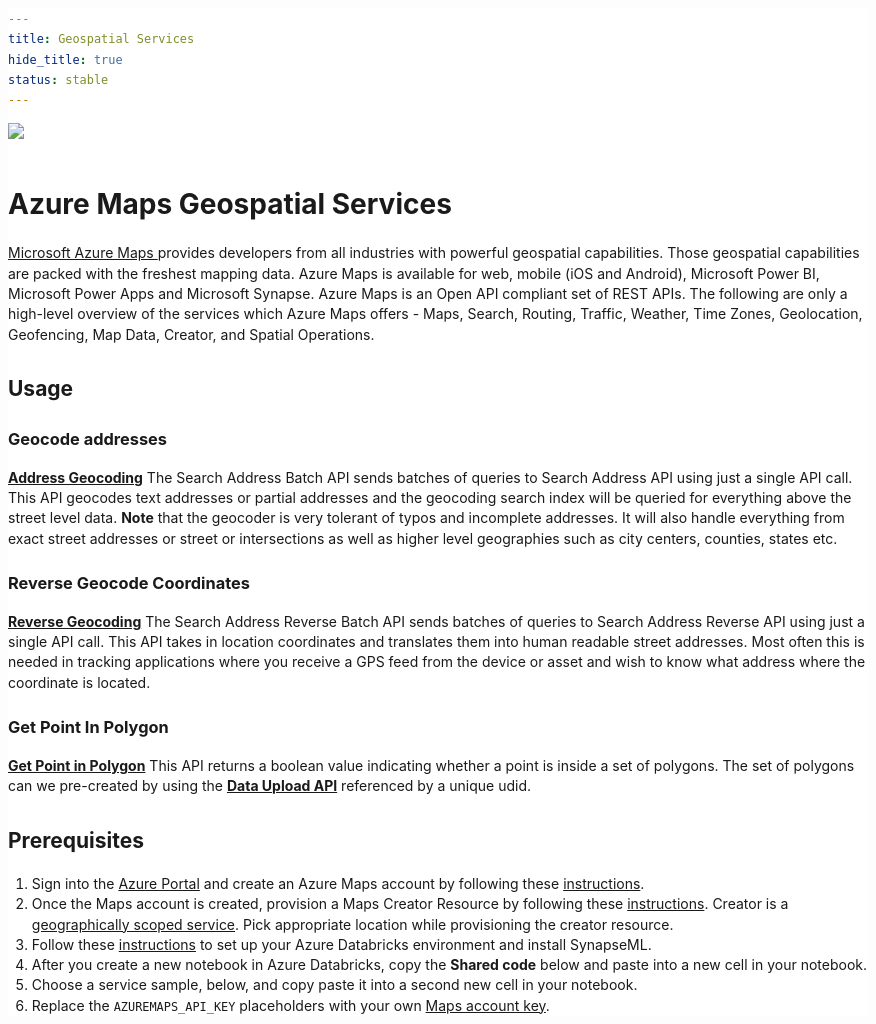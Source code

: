 ```yaml
---
title: Geospatial Services
hide_title: true
status: stable
---
```

<img width="500"  src="https://azurecomcdn.azureedge.net/cvt-18f087887a905ed3ae5310bee894aa53fc03cfffadc5dc9902bfe3469d832fec/less/images/section/azure-maps.png" />

# Azure Maps Geospatial Services

[Microsoft Azure Maps ](https://azure.microsoft.com/en-us/services/azure-maps/) provides developers from all industries with powerful geospatial capabilities. Those geospatial capabilities are packed with the freshest mapping data. Azure Maps is available for web, mobile (iOS and Android), Microsoft Power BI, Microsoft Power Apps and Microsoft Synapse. Azure Maps is an Open API compliant set of REST APIs. The following are only a high-level overview of the services which Azure Maps offers - Maps, Search, Routing, Traffic, Weather, Time Zones, Geolocation, Geofencing, Map Data, Creator, and Spatial Operations.

## Usage

### Geocode addresses
[**Address Geocoding**](https://docs.microsoft.com/en-us/rest/api/maps/search/post-search-address-batch) The Search Address Batch API sends batches of queries to Search Address API using just a single API call. This API geocodes text addresses or partial addresses and the geocoding search index will be queried for everything above the street level data. **Note** that the geocoder is very tolerant of typos and incomplete addresses. It will also handle everything from exact street addresses or street or intersections as well as higher level geographies such as city centers, counties, states etc.

### Reverse Geocode Coordinates
[**Reverse Geocoding**](https://docs.microsoft.com/en-us/rest/api/maps/search/post-search-address-reverse-batch) The Search Address Reverse Batch API sends batches of queries to Search Address Reverse API using just a single API call. This API takes in location coordinates and translates them into human readable street addresses. Most often this is needed in tracking applications where you receive a GPS feed from the device or asset and wish to know what address where the coordinate is located.

### Get Point In Polygon
[**Get Point in Polygon**](https://docs.microsoft.com/en-us/rest/api/maps/spatial/get-point-in-polygon) This API returns a boolean value indicating whether a point is inside a set of polygons. The set of polygons can we pre-created by using the [**Data Upload API**](https://docs.microsoft.com/en-us/rest/api/maps/data/upload-preview)  referenced by a unique udid.

## Prerequisites

1. Sign into the [Azure Portal](https://portal.azure.com) and create an Azure Maps account by following these [instructions](https://docs.microsoft.com/en-us/azure/azure-maps/how-to-manage-account-keys#create-a-new-account).
1. Once the Maps account is created, provision a Maps Creator Resource by following these [instructions](https://docs.microsoft.com/en-us/azure/azure-maps/how-to-manage-creator#create-creator-resource). Creator is a [geographically scoped service](https://docs.microsoft.com/en-us/azure/azure-maps/creator-geographic-scope). Pick appropriate location while provisioning the creator resource. 
1. Follow these [instructions](https://docs.microsoft.com/en-us/azure/cognitive-services/big-data/getting-started#create-an-apache-spark-cluster) to set up your Azure Databricks environment and install SynapseML.
1. After you create a new notebook in Azure Databricks, copy the **Shared code** below and paste into a new cell in your notebook.
1. Choose a service sample, below, and copy paste it into a second new cell in your notebook.
1. Replace the `AZUREMAPS_API_KEY` placeholders with your own [Maps account key](https://docs.microsoft.com/en-us/azure/azure-maps/how-to-manage-authentication#view-authentication-details).